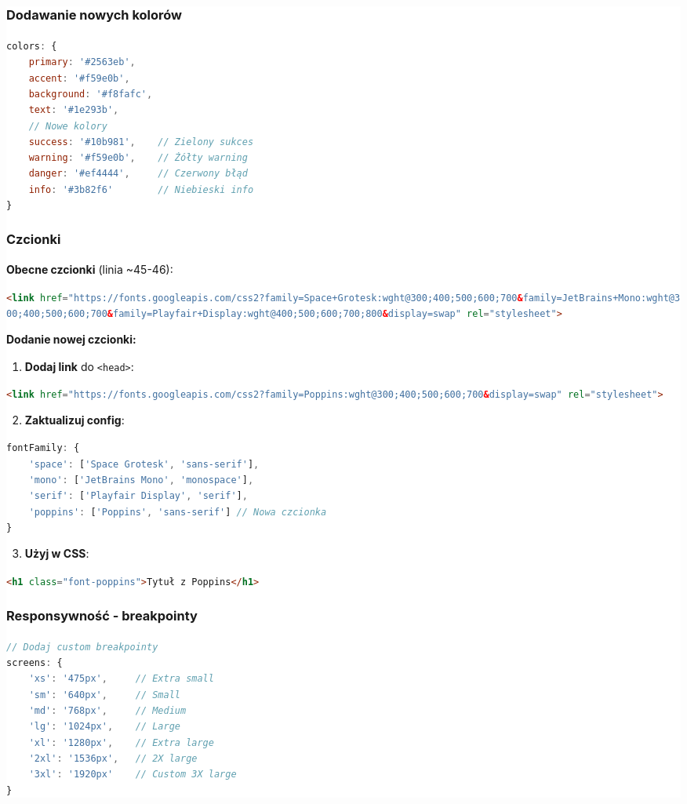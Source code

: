 ### Dodawanie nowych kolorów
```javascript
colors: {
    primary: '#2563eb',
    accent: '#f59e0b', 
    background: '#f8fafc',
    text: '#1e293b',
    // Nowe kolory
    success: '#10b981',    // Zielony sukces
    warning: '#f59e0b',    // Żółty warning  
    danger: '#ef4444',     // Czerwony błąd
    info: '#3b82f6'        // Niebieski info
}
```

### Czcionki
**Obecne czcionki** (linia ~45-46):
```html
<link href="https://fonts.googleapis.com/css2?family=Space+Grotesk:wght@300;400;500;600;700&family=JetBrains+Mono:wght@300;400;500;600;700&family=Playfair+Display:wght@400;500;600;700;800&display=swap" rel="stylesheet">
```

**Dodanie nowej czcionki:**
1. **Dodaj link** do `<head>`:
```html
<link href="https://fonts.googleapis.com/css2?family=Poppins:wght@300;400;500;600;700&display=swap" rel="stylesheet">
```

2. **Zaktualizuj config**:
```javascript
fontFamily: {
    'space': ['Space Grotesk', 'sans-serif'],
    'mono': ['JetBrains Mono', 'monospace'],
    'serif': ['Playfair Display', 'serif'],
    'poppins': ['Poppins', 'sans-serif'] // Nowa czcionka
}
```

3. **Użyj w CSS**:
```html
<h1 class="font-poppins">Tytuł z Poppins</h1>
```

### Responsywność - breakpointy
```javascript
// Dodaj custom breakpointy
screens: {
    'xs': '475px',     // Extra small
    'sm': '640px',     // Small  
    'md': '768px',     // Medium
    'lg': '1024px',    // Large
    'xl': '1280px',    // Extra large
    '2xl': '1536px',   // 2X large
    '3xl': '1920px'    // Custom 3X large
}
```

